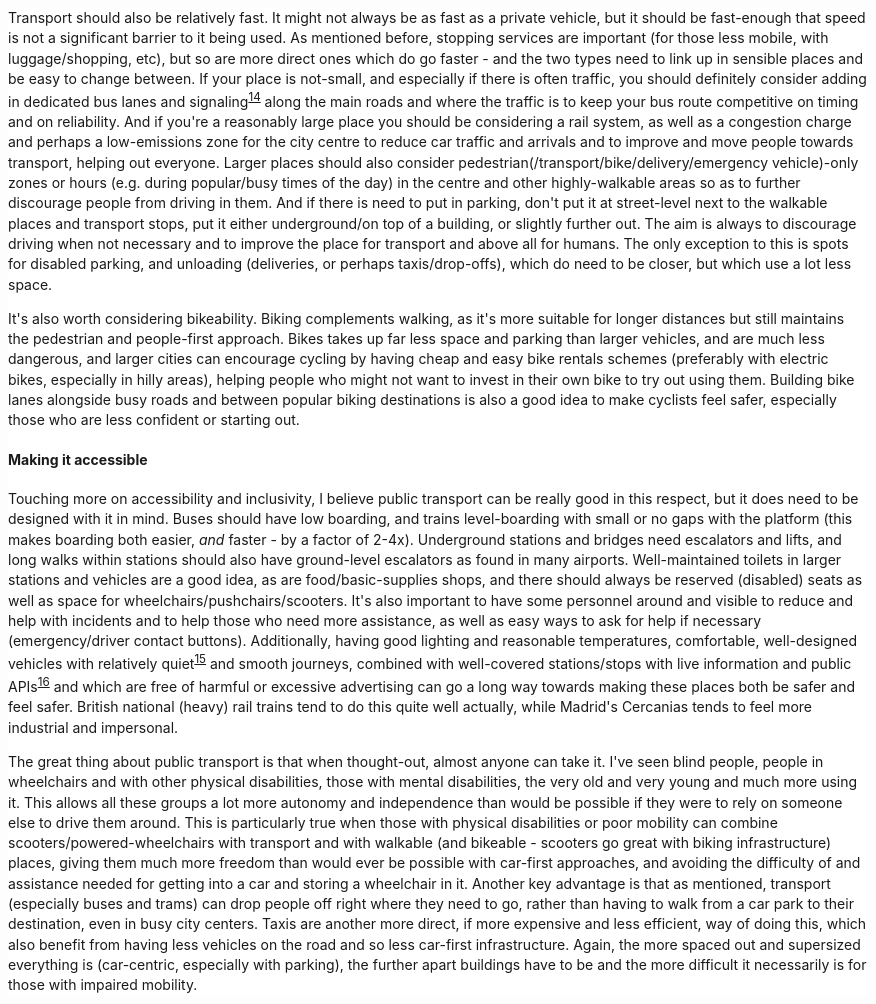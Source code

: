Transport should also be relatively fast. It might not always be as fast as a private vehicle, but it should be fast-enough that speed is not a significant barrier to it being used. As mentioned before, stopping services are important (for those less mobile, with luggage/shopping, etc), but so are more direct ones which do go faster - and the two types need to link up in sensible places and be easy to change between. If your place is not-small, and especially if there is often traffic, you should definitely consider adding in dedicated bus lanes and signaling<sup><a id="n-14" href="#fn-14">14</a></sup> along the main roads and where the traffic is to keep your bus route competitive on timing and on reliability. And if you're a reasonably large place you should be considering a rail system, as well as a congestion charge and perhaps a low-emissions zone for the city centre to reduce car traffic and arrivals and to improve and move people towards transport, helping out everyone. Larger places should also consider pedestrian(/transport/bike/delivery/emergency vehicle)-only zones or hours (e.g. during popular/busy times of the day) in the centre and other highly-walkable areas so as to further discourage people from driving in them. And if there is need to put in parking, don't put it at street-level next to the walkable places and transport stops, put it either underground/on top of a building, or slightly further out. The aim is always to discourage driving when not necessary and to improve the place for transport and above all for humans. The only exception to this is spots for disabled parking, and unloading (deliveries, or perhaps taxis/drop-offs), which do need to be closer, but which use a lot less space.

It's also worth considering bikeability. Biking complements walking, as it's more suitable for longer distances but still maintains the pedestrian and people-first approach. Bikes takes up far less space and parking than larger vehicles, and are much less dangerous, and larger cities can encourage cycling by having cheap and easy bike rentals schemes (preferably with electric bikes, especially in hilly areas), helping people who might not want to invest in their own bike to try out using them. Building bike lanes alongside busy roads and between popular biking destinations is also a good idea to make cyclists feel safer, especially those who are less confident or starting out.

#### Making it accessible

Touching more on accessibility and inclusivity, I believe public transport can be really good in this respect, but it does need to be designed with it in mind. Buses should have low boarding, and trains level-boarding with small or no gaps with the platform (this makes boarding both easier, *and* faster - by a factor of 2-4x). Underground stations and bridges need escalators and lifts, and long walks within stations should also have ground-level escalators as found in many airports. Well-maintained toilets in larger stations and vehicles are a good idea, as are food/basic-supplies shops, and there should always be reserved (disabled) seats as well as space for wheelchairs/pushchairs/scooters. It's also important to have some personnel around and visible to reduce and help with incidents and to help those who need more assistance, as well as easy ways to ask for help if necessary (emergency/driver contact buttons). Additionally, having good lighting and reasonable temperatures, comfortable, well-designed vehicles with relatively quiet<sup><a id="n-15" href="#fn-15">15</a></sup> and smooth journeys, combined with well-covered stations/stops with live information and public APIs<sup><a id="n-16" href="#fn-16">16</a></sup> and which are free of harmful or excessive advertising can go a long way towards making these places both be safer and feel safer. British national (heavy) rail trains tend to do this quite well actually, while Madrid's Cercanias tends to feel more industrial and impersonal.

The great thing about public transport is that when thought-out, almost anyone can take it. I've seen blind people, people in wheelchairs and with other physical disabilities, those with mental disabilities, the very old and very young and much more using it. This allows all these groups a lot more autonomy and independence than would be possible if they were to rely on someone else to drive them around. This is particularly true when those with physical disabilities or poor mobility can combine scooters/powered-wheelchairs with transport and with walkable (and bikeable - scooters go great with biking infrastructure) places, giving them much more freedom than would ever be possible with car-first approaches, and avoiding the difficulty of and assistance needed for getting into a car and storing a wheelchair in it. Another key advantage is that as mentioned, transport (especially buses and trams) can drop people off right where they need to go, rather than having to walk from a car park to their destination, even in busy city centers. Taxis are another more direct, if more expensive and less efficient, way of doing this, which also benefit from having less vehicles on the road and so less car-first infrastructure. Again, the more spaced out and supersized everything is (car-centric, especially with parking), the further apart buildings have to be and the more difficult it necessarily is for those with impaired mobility.
